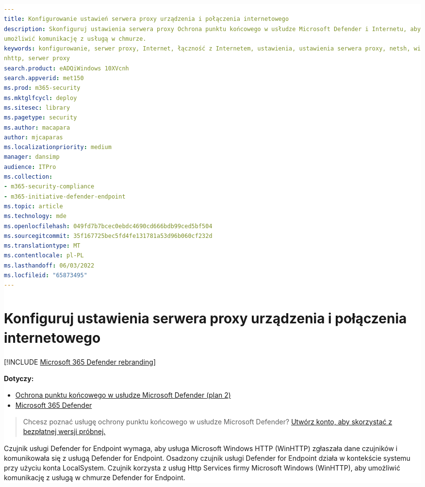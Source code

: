 ```yaml
---
title: Konfigurowanie ustawień serwera proxy urządzenia i połączenia internetowego
description: Skonfiguruj ustawienia serwera proxy Ochrona punktu końcowego w usłudze Microsoft Defender i Internetu, aby umożliwić komunikację z usługą w chmurze.
keywords: konfigurowanie, serwer proxy, Internet, łączność z Internetem, ustawienia, ustawienia serwera proxy, netsh, winhttp, serwer proxy
search.product: eADQiWindows 10XVcnh
search.appverid: met150
ms.prod: m365-security
ms.mktglfcycl: deploy
ms.sitesec: library
ms.pagetype: security
ms.author: macapara
author: mjcaparas
ms.localizationpriority: medium
manager: dansimp
audience: ITPro
ms.collection:
- m365-security-compliance
- m365-initiative-defender-endpoint
ms.topic: article
ms.technology: mde
ms.openlocfilehash: 049fd7b7bcec0ebdc4690cd666bdb99ced5bf504
ms.sourcegitcommit: 35f167725bec5fd4fe131781a53d96b060cf232d
ms.translationtype: MT
ms.contentlocale: pl-PL
ms.lasthandoff: 06/03/2022
ms.locfileid: "65873495"
---
```

# <a name="configure-device-proxy-and-internet-connectivity-settings"></a>Konfiguruj ustawienia serwera proxy urządzenia i połączenia internetowego

[!INCLUDE [Microsoft 365 Defender rebranding](../../includes/microsoft-defender.md)]

**Dotyczy:**
- [Ochrona punktu końcowego w usłudze Microsoft Defender (plan 2)](https://go.microsoft.com/fwlink/p/?linkid=2154037) 
- [Microsoft 365 Defender](https://go.microsoft.com/fwlink/?linkid=2118804)

> Chcesz poznać usługę ochrony punktu końcowego w usłudze Microsoft Defender? [Utwórz konto, aby skorzystać z bezpłatnej wersji próbnej.](https://www.microsoft.com/WindowsForBusiness/windows-atp?ocid=docs-wdatp-configureendpointsscript-abovefoldlink)

Czujnik usługi Defender for Endpoint wymaga, aby usługa Microsoft Windows HTTP (WinHTTP) zgłaszała dane czujników i komunikowała się z usługą Defender for Endpoint. Osadzony czujnik usługi Defender for Endpoint działa w kontekście systemu przy użyciu konta LocalSystem. Czujnik korzysta z usług Http Services firmy Microsoft Windows (WinHTTP), aby umożliwić komunikację z usługą w chmurze Defender for Endpoint.
